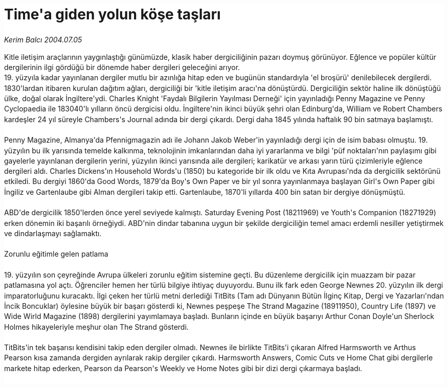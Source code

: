 # Time'a giden yolun köşe taşları

*Kerim Balcı 2004.07.05*

<div class="news-detail-text-todays">
 <div>
 </div>
 <div>
 </div>
 <div id="newsSpot">
  <font class="detail-spot">
   Kitle iletişim araçlarının yaygınlaştığı günümüzde, klasik haber dergiciliğinin pazarı doymuş görünüyor. Eğlence ve popüler kültür dergilerinin ilgi gördüğü bir dönemde haber dergileri geleceğini arıyor.
  </font>
 </div>
 <div id="newsText">
  <font class="detail-text">
   19. yüzyıla kadar yayınlanan dergiler mutlu bir azınlığa hitap eden ve bugünün standardıyla 'el broşürü' denilebilecek dergilerdi. 1830'lardan itibaren kurulan dağıtım ağları, dergiciliği bir 'kitle iletişim aracı'na dönüştürdü. Dergiciliğin sektör haline ilk dönüştüğü ülke, doğal olarak İngiltere'ydi. Charles Knight 'Faydalı Bilgilerin Yayılması Derneği' için yayınladığı Penny Magazine ve Penny Cyclopaedia ile 183040'lı yılların öncü dergicisi oldu. İngiltere'nin ikinci büyük şehri olan Edinburg'da, William ve Robert Chambers kardeşler 24 yıl süreyle Chambers's Journal adında bir dergi çıkardı. Dergi daha 1845 yılında haftalık 90 bin satmaya başlamıştı.
   <br/>
   <br/>
   Penny Magazine, Almanya'da Pfennigmagazin adı ile Johann Jakob Weber'in yayınladığı dergi için de isim babası olmuştu. 19. yüzyılın bu ilk yarısında temelde kalkınma, teknolojinin imkanlarından daha iyi yararlanma ve bilgi 'püf noktaları'nın paylaşımı gibi gayelerle yayınlanan dergilerin yerini, yüzyılın ikinci yarısında aile dergileri; karikatür ve arkası yarın türü çizimleriyle eğlence dergileri aldı. Charles Dickens'ın Household Words'u (1850) bu kategoride bir ilk oldu ve Kıta Avrupası'nda da dergicilik sektörünü etkiledi. Bu dergiyi 1860'da Good Words, 1879'da Boy's Own Paper ve bir yıl sonra yayınlanmaya başlayan Girl's Own Paper gibi İngiliz ve Gartenlaube gibi Alman dergileri takip etti. Gartenlaube, 1870'li yıllarda 400 bin satan bir dergiye dönüşmüştü.
   <br/>
   <br/>
   ABD'de dergicilik 1850'lerden önce yerel seviyede kalmıştı. Saturday Evening Post (18211969) ve Youth's Companion (18271929) erken dönemin iki başarılı örneğiydi. ABD'nin dindar tabanına uygun bir şekilde dergiciliğin temel amacı erdemli nesiller yetiştirmek ve dindarlaşmayı sağlamaktı.
   <br/>
   <br/>
   Zorunlu eğitimle gelen patlama
   <br/>
   <br/>
   19. yüzyılın son çeyreğinde Avrupa ülkeleri zorunlu eğitim sistemine geçti. Bu düzenleme dergicilik için muazzam bir pazar patlamasına yol açtı. Öğrenciler hemen her türlü bilgiye ihtiyaç duyuyordu. Bunu ilk fark eden George Newnes 20. yüzyılın ilk dergi imparatorluğunu kuracaktı. İlgi çeken her türlü metni derlediği TitBits (Tam adı Dünyanın Bütün İlginç Kitap, Dergi ve Yazarları'ndan İncik Boncuklar) öylesine büyük bir başarı gösterdi ki, Newnes peşpeşe The Strand Magazine (18911950), Country Life (1897) ve Wide Wirld Magazine (1898) dergilerini yayımlamaya başladı. Bunların içinde en büyük başarıyı Arthur Conan Doyle'un Sherlock Holmes hikayeleriyle meşhur olan The Strand gösterdi.
   <br/>
   <br/>
   TitBits'in tek başarısı kendisini takip eden dergiler olmadı. Newnes ile birlikte TitBits'i çıkaran Alfred Harmsworth ve Arthus Pearson kısa zamanda dergiden ayrılarak rakip dergiler çıkardı. Harmsworth Answers, Comic Cuts ve Home Chat gibi dergilerle markete hitap ederken, Pearson da Pearson's Weekly ve Home Notes gibi bir dizi dergi çıkarmaya başladı.
   <br/>
   <br/>